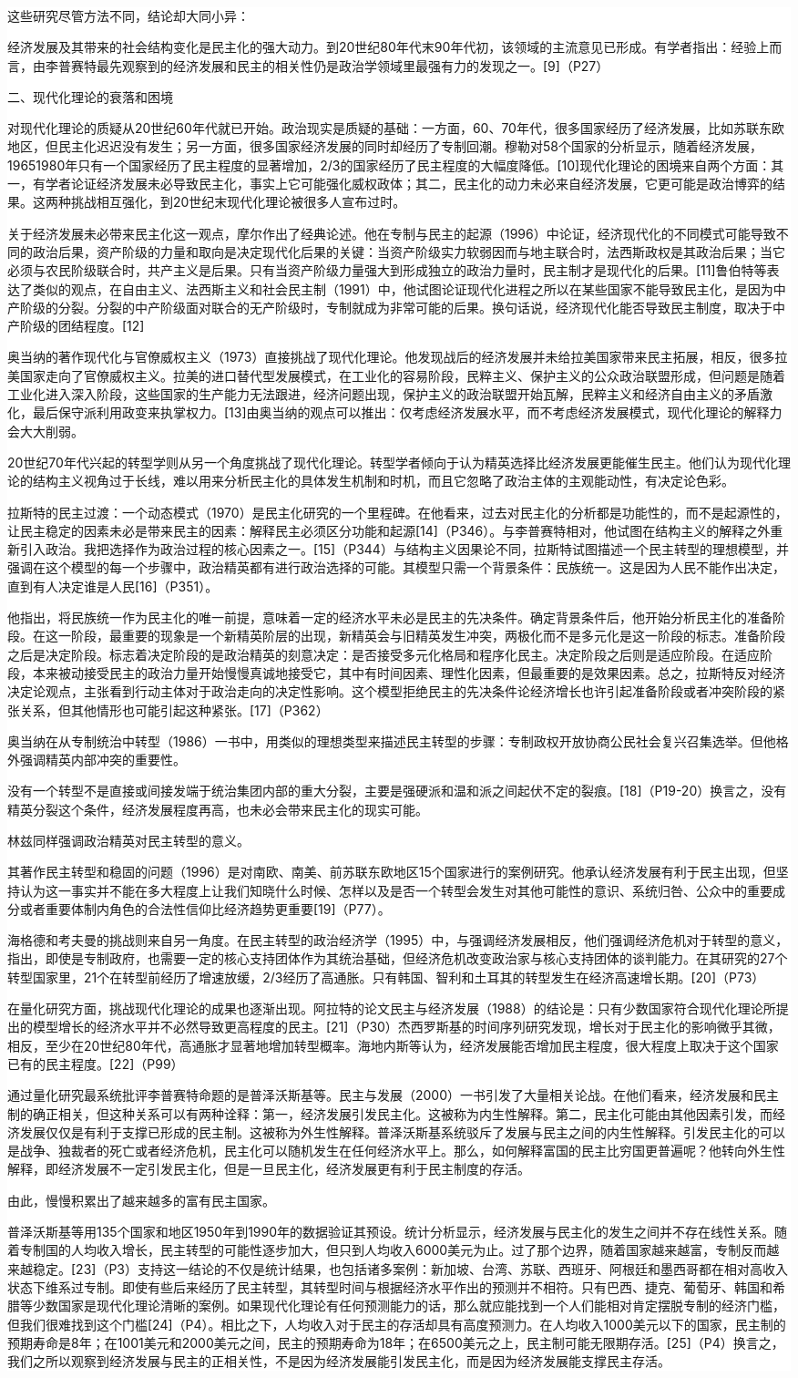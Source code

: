 这些研究尽管方法不同，结论却大同小异：
  
经济发展及其带来的社会结构变化是民主化的强大动力。到20世纪80年代末90年代初，该领域的主流意见已形成。有学者指出：经验上而言，由李普赛特最先观察到的经济发展和民主的相关性仍是政治学领域里最强有力的发现之一。[9]（P27）
  
二、现代化理论的衰落和困境
  
对现代化理论的质疑从20世纪60年代就已开始。政治现实是质疑的基础：一方面，60、70年代，很多国家经历了经济发展，比如苏联东欧地区，但民主化迟迟没有发生；另一方面，很多国家经济发展的同时却经历了专制回潮。穆勒对58个国家的分析显示，随着经济发展，19651980年只有一个国家经历了民主程度的显著增加，2/3的国家经历了民主程度的大幅度降低。[10]现代化理论的困境来自两个方面：其一，有学者论证经济发展未必导致民主化，事实上它可能强化威权政体；其二，民主化的动力未必来自经济发展，它更可能是政治博弈的结果。这两种挑战相互强化，到20世纪末现代化理论被很多人宣布过时。
  
关于经济发展未必带来民主化这一观点，摩尔作出了经典论述。他在专制与民主的起源（1996）中论证，经济现代化的不同模式可能导致不同的政治后果，资产阶级的力量和取向是决定现代化后果的关键：当资产阶级实力软弱因而与地主联合时，法西斯政权是其政治后果；当它必须与农民阶级联合时，共产主义是后果。只有当资产阶级力量强大到形成独立的政治力量时，民主制才是现代化的后果。[11]鲁伯特等表达了类似的观点，在自由主义、法西斯主义和社会民主制（1991）中，他试图论证现代化进程之所以在某些国家不能导致民主化，是因为中产阶级的分裂。分裂的中产阶级面对联合的无产阶级时，专制就成为非常可能的后果。换句话说，经济现代化能否导致民主制度，取决于中产阶级的团结程度。[12]
  
奥当纳的著作现代化与官僚威权主义（1973）直接挑战了现代化理论。他发现战后的经济发展并未给拉美国家带来民主拓展，相反，很多拉美国家走向了官僚威权主义。拉美的进口替代型发展模式，在工业化的容易阶段，民粹主义、保护主义的公众政治联盟形成，但问题是随着工业化进入深入阶段，这些国家的生产能力无法跟进，经济问题出现，保护主义的政治联盟开始瓦解，民粹主义和经济自由主义的矛盾激化，最后保守派利用政变来执掌权力。[13]由奥当纳的观点可以推出：仅考虑经济发展水平，而不考虑经济发展模式，现代化理论的解释力会大大削弱。
  
20世纪70年代兴起的转型学则从另一个角度挑战了现代化理论。转型学者倾向于认为精英选择比经济发展更能催生民主。他们认为现代化理论的结构主义视角过于长线，难以用来分析民主化的具体发生机制和时机，而且它忽略了政治主体的主观能动性，有决定论色彩。
  
拉斯特的民主过渡：一个动态模式（1970）是民主化研究的一个里程碑。在他看来，过去对民主化的分析都是功能性的，而不是起源性的，让民主稳定的因素未必是带来民主的因素：解释民主必须区分功能和起源[14]（P346）。与李普赛特相对，他试图在结构主义的解释之外重新引入政治。我把选择作为政治过程的核心因素之一。[15]（P344）与结构主义因果论不同，拉斯特试图描述一个民主转型的理想模型，并强调在这个模型的每一个步骤中，政治精英都有进行政治选择的可能。其模型只需一个背景条件：民族统一。这是因为人民不能作出决定，直到有人决定谁是人民[16]（P351）。
  
他指出，将民族统一作为民主化的唯一前提，意味着一定的经济水平未必是民主的先决条件。确定背景条件后，他开始分析民主化的准备阶段。在这一阶段，最重要的现象是一个新精英阶层的出现，新精英会与旧精英发生冲突，两极化而不是多元化是这一阶段的标志。准备阶段之后是决定阶段。标志着决定阶段的是政治精英的刻意决定：是否接受多元化格局和程序化民主。决定阶段之后则是适应阶段。在适应阶段，本来被动接受民主的政治力量开始慢慢真诚地接受它，其中有时间因素、理性化因素，但最重要的是效果因素。总之，拉斯特反对经济决定论观点，主张看到行动主体对于政治走向的决定性影响。这个模型拒绝民主的先决条件论经济增长也许引起准备阶段或者冲突阶段的紧张关系，但其他情形也可能引起这种紧张。[17]（P362）
  
奥当纳在从专制统治中转型（1986）一书中，用类似的理想类型来描述民主转型的步骤：专制政权开放协商公民社会复兴召集选举。但他格外强调精英内部冲突的重要性。
  
没有一个转型不是直接或间接发端于统治集团内部的重大分裂，主要是强硬派和温和派之间起伏不定的裂痕。[18]（P19-20）换言之，没有精英分裂这个条件，经济发展程度再高，也未必会带来民主化的现实可能。
  
林兹同样强调政治精英对民主转型的意义。
  
其著作民主转型和稳固的问题（1996）是对南欧、南美、前苏联东欧地区15个国家进行的案例研究。他承认经济发展有利于民主出现，但坚持认为这一事实并不能在多大程度上让我们知晓什么时候、怎样以及是否一个转型会发生对其他可能性的意识、系统归咎、公众中的重要成分或者重要体制内角色的合法性信仰比经济趋势更重要[19]（P77）。
  
海格德和考夫曼的挑战则来自另一角度。在民主转型的政治经济学（1995）中，与强调经济发展相反，他们强调经济危机对于转型的意义，指出，即使是专制政府，也需要一定的核心支持团体作为其统治基础，但经济危机改变政治家与核心支持团体的谈判能力。在其研究的27个转型国家里，21个在转型前经历了增速放缓，2/3经历了高通胀。只有韩国、智利和土耳其的转型发生在经济高速增长期。[20]（P73）
  
在量化研究方面，挑战现代化理论的成果也逐渐出现。阿拉特的论文民主与经济发展（1988）的结论是：只有少数国家符合现代化理论所提出的模型增长的经济水平并不必然导致更高程度的民主。[21]（P30）杰西罗斯基的时间序列研究发现，增长对于民主化的影响微乎其微，相反，至少在20世纪80年代，高通胀才显著地增加转型概率。海地内斯等认为，经济发展能否增加民主程度，很大程度上取决于这个国家已有的民主程度。[22]（P99）
  
通过量化研究最系统批评李普赛特命题的是普泽沃斯基等。民主与发展（2000）一书引发了大量相关论战。在他们看来，经济发展和民主制的确正相关，但这种关系可以有两种诠释：第一，经济发展引发民主化。这被称为内生性解释。第二，民主化可能由其他因素引发，而经济发展仅仅是有利于支撑已形成的民主制。这被称为外生性解释。普泽沃斯基系统驳斥了发展与民主之间的内生性解释。引发民主化的可以是战争、独裁者的死亡或者经济危机，民主化可以随机发生在任何经济水平上。那么，如何解释富国的民主比穷国更普遍呢？他转向外生性解释，即经济发展不一定引发民主化，但是一旦民主化，经济发展更有利于民主制度的存活。
  
由此，慢慢积累出了越来越多的富有民主国家。
  
普泽沃斯基等用135个国家和地区1950年到1990年的数据验证其预设。统计分析显示，经济发展与民主化的发生之间并不存在线性关系。随着专制国的人均收入增长，民主转型的可能性逐步加大，但只到人均收入6000美元为止。过了那个边界，随着国家越来越富，专制反而越来越稳定。[23]（P3）支持这一结论的不仅是统计结果，也包括诸多案例：新加坡、台湾、苏联、西班牙、阿根廷和墨西哥都在相对高收入状态下维系过专制。即使有些后来经历了民主转型，其转型时间与根据经济水平作出的预测并不相符。只有巴西、捷克、葡萄牙、韩国和希腊等少数国家是现代化理论清晰的案例。如果现代化理论有任何预测能力的话，那么就应能找到一个人们能相对肯定摆脱专制的经济门槛，但我们很难找到这个门槛[24]（P4）。相比之下，人均收入对于民主的存活却具有高度预测力。在人均收入1000美元以下的国家，民主制的预期寿命是8年；在1001美元和2000美元之间，民主的预期寿命为18年；在6500美元之上，民主制可能无限期存活。[25]（P4）换言之，我们之所以观察到经济发展与民主的正相关性，不是因为经济发展能引发民主化，而是因为经济发展能支撑民主存活。
  